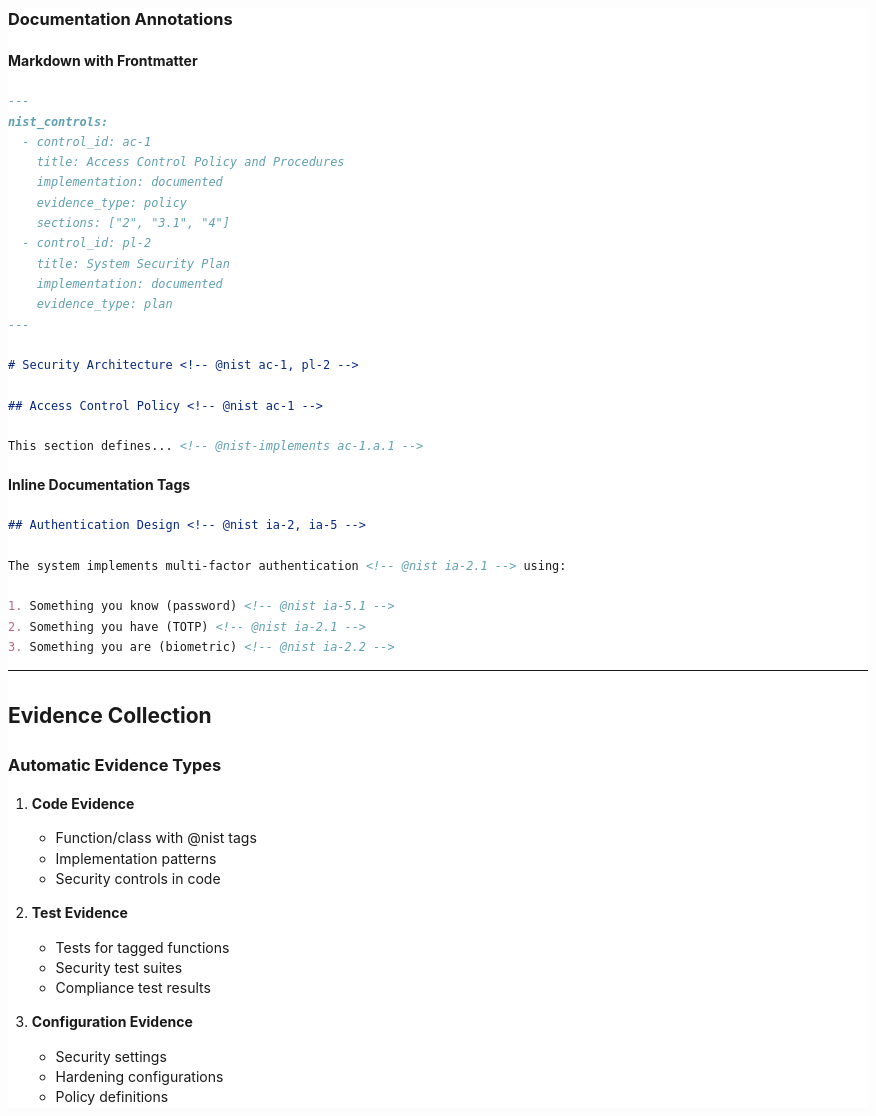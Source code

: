 ### Documentation Annotations

#### Markdown with Frontmatter
```markdown
---
nist_controls:
  - control_id: ac-1
    title: Access Control Policy and Procedures
    implementation: documented
    evidence_type: policy
    sections: ["2", "3.1", "4"]
  - control_id: pl-2
    title: System Security Plan
    implementation: documented
    evidence_type: plan
---

# Security Architecture <!-- @nist ac-1, pl-2 -->

## Access Control Policy <!-- @nist ac-1 -->

This section defines... <!-- @nist-implements ac-1.a.1 -->
```

#### Inline Documentation Tags
```markdown
## Authentication Design <!-- @nist ia-2, ia-5 -->

The system implements multi-factor authentication <!-- @nist ia-2.1 --> using:

1. Something you know (password) <!-- @nist ia-5.1 -->
2. Something you have (TOTP) <!-- @nist ia-2.1 -->
3. Something you are (biometric) <!-- @nist ia-2.2 -->
```

---

## Evidence Collection

### Automatic Evidence Types

1. **Code Evidence**
   - Function/class with @nist tags
   - Implementation patterns
   - Security controls in code

2. **Test Evidence**
   - Tests for tagged functions
   - Security test suites
   - Compliance test results

3. **Configuration Evidence**
   - Security settings
   - Hardening configurations
   - Policy definitions
